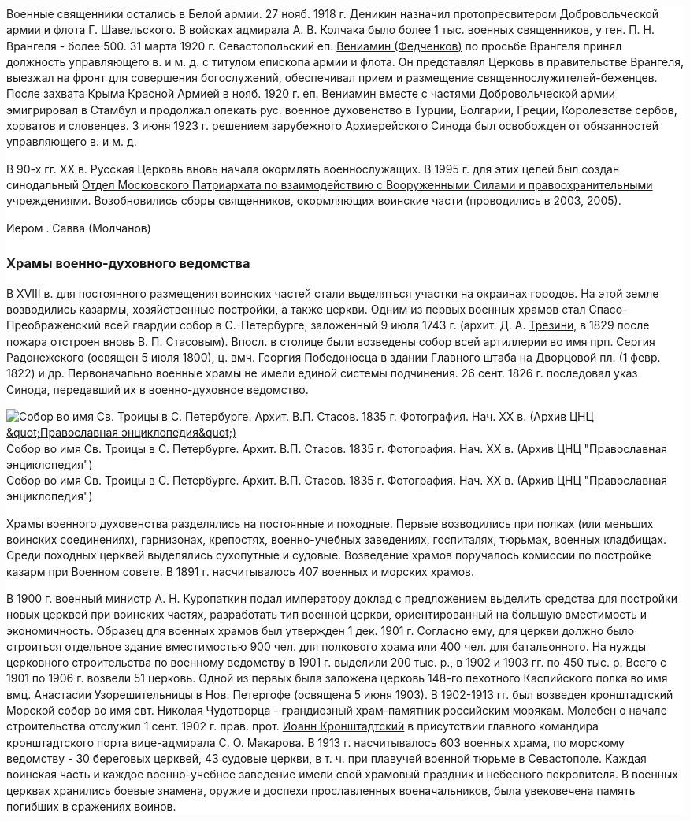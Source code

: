Военные священники остались в Белой армии. 27 нояб. 1918 г. Деникин назначил протопресвитером Добровольческой армии и флота Г. Шавельского. В войсках адмирала А. В. [Колчака](https://pravenc.ru/text/Колчака.html) было более 1 тыс. военных священников, у ген. П. Н. Врангеля - более 500. 31 марта 1920 г. Севастопольский еп. [Вениамин (Федченков)](<https://pravenc.ru/text/Вениамин (Федченков).html>) по просьбе Врангеля принял должность управляющего в. и м. д. с титулом епископа армии и флота. Он представлял Церковь в правительстве Врангеля, выезжал на фронт для совершения богослужений, обеспечивал прием и размещение священнослужителей-беженцев. После захвата Крыма Красной Армией в нояб. 1920 г. еп. Вениамин вместе с частями Добровольческой армии эмигрировал в Стамбул и продолжал опекать рус. военное духовенство в Турции, Болгарии, Греции, Королевстве сербов, хорватов и словенцев. 3 июня 1923 г. решением зарубежного Архиерейского Синода был освобожден от обязанностей управляющего в. и м. д.

В 90-х гг. XX в. Русская Церковь вновь начала окормлять военнослужащих. В 1995 г. для этих целей был создан синодальный [Отдел Московского Патриархата по взаимодействию с Вооруженными Силами и правоохранительными учреждениями](<https://pravenc.ru/text/Отдел Московского Патриархата по взаимодействию с Вооруженными Силами и правоохранительными учреждениями.html>). Возобновились сборы священников, окормляющих воинские части (проводились в 2003, 2005).

Иером .  Савва   (Молчанов) 

### Храмы военно-духовного ведомства

В XVIII в. для постоянного размещения воинских частей стали выделяться участки на окраинах городов. На этой земле возводились казармы, хозяйственные постройки, а также церкви. Одним из первых военных храмов стал Спасо-Преображенский всей гвардии собор в С.-Петербурге, заложенный 9 июля 1743 г. (архит. Д. А. [Трезини](https://pravenc.ru/text/Трезини.html), в 1829 после пожара отстроен вновь В. П. [Стасовым](https://pravenc.ru/text/Стасовым.html)). Впосл. в столице были возведены собор всей артиллерии во имя прп. Сергия Радонежского (освящен 5 июля 1800), ц. вмч. Георгия Победоносца в здании Главного штаба на Дворцовой пл. (1 февр. 1822) и др. Первоначально военные храмы не имели единой системы подчинения. 26 сент. 1826 г. последовал указ Синода, передавший их в военно-духовное ведомство.

[![Собор во имя Св. Троицы в С. Петербурге. Архит. В.П. Стасов. 1835 г. Фотография. Нач. XX в. (Архив ЦНЦ &amp;quot;Православная энциклопедия&amp;quot;)](https://pravenc.ru/data/960/461/1234/i200.jpg "Кликните для увеличения картинки")](https://pravenc.ru/data/960/461/1234/i400.jpg)Собор во имя Св. Троицы в С. Петербурге. Архит. В.П. Стасов. 1835 г. Фотография. Нач. XX в. (Архив ЦНЦ "Православная энциклопедия")  
Собор во имя Св. Троицы в С. Петербурге. Архит. В.П. Стасов. 1835 г. Фотография. Нач. XX в. (Архив ЦНЦ "Православная энциклопедия")

Храмы военного духовенства разделялись на постоянные и походные. Первые возводились при полках (или меньших воинских соединениях), гарнизонах, крепостях, военно-учебных заведениях, госпиталях, тюрьмах, военных кладбищах. Среди походных церквей выделялись сухопутные и судовые. Возведение храмов поручалось комиссии по постройке казарм при Военном совете. В 1891 г. насчитывалось 407 военных и морских храмов.

В 1900 г. военный министр А. Н. Куропаткин подал императору доклад с предложением выделить средства для постройки новых церквей при воинских частях, разработать тип военной церкви, ориентированный на большую вместимость и экономичность. Образец для военных храмов был утвержден 1 дек. 1901 г. Согласно ему, для церкви должно было строиться отдельное здание вместимостью 900 чел. для полкового храма или 400 чел. для батальонного. На нужды церковного строительства по военному ведомству в 1901 г. выделили 200 тыс. р., в 1902 и 1903 гг. по 450 тыс. р. Всего с 1901 по 1906 г. возвели 51 церковь. Одной из первых была заложена церковь 148-го пехотного Каспийского полка во имя вмц. Анастасии Узорешительницы в Нов. Петергофе (освящена 5 июня 1903). В 1902-1913 гг. был возведен кронштадтский Морской собор во имя свт. Николая Чудотворца - грандиозный храм-памятник российским морякам. Молебен о начале строительства отслужил 1 сент. 1902 г. прав. прот. [Иоанн Кронштадтский](<https://pravenc.ru/text/Иоанн Кронштадтский.html>) в присутствии главного командира кронштадтского порта вице-адмирала С. О. Макарова. В 1913 г. насчитывалось 603 военных храма, по морскому ведомству - 30 береговых церквей, 43 судовые церкви, в т. ч. при плавучей военной тюрьме в Севастополе. Каждая воинская часть и каждое военно-учебное заведение имели свой храмовый праздник и небесного покровителя. В военных церквах хранились боевые знамена, оружие и доспехи прославленных военачальников, была увековечена память погибших в сражениях воинов.
